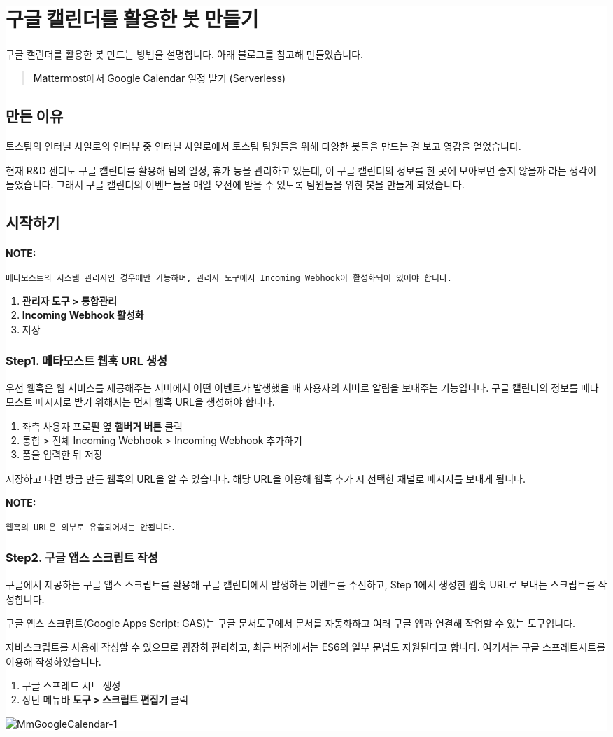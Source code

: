 # 구글 캘린더를 활용한 봇 만들기

구글 캘린더를 활용한 봇 만드는 방법을 설명합니다. 아래 블로그를 참고해 만들었습니다.

> [Mattermost에서 Google Calendar 일정 받기 (Serverless)](https://grip.news/archives/1272)

## 만든 이유

[토스팀의 인터널 사일로의 인터뷰](https://blog.toss.im/2020/07/22/tossteam/people/toss-internalsilo-interview/) 중 인터널 사일로에서 토스팀 팀원들을 위해 다양한 봇들을 만드는 걸 보고 영감을 얻었습니다.

현재 R&D 센터도 구글 캘린더를 활용해 팀의 일정, 휴가 등을 관리하고 있는데, 이 구글 캘린더의 정보를 한 곳에 모아보면 좋지 않을까 라는 생각이 들었습니다. 그래서 구글 캘린더의 이벤트들을 매일 오전에 받을 수 있도록 팀원들을 위한 봇을 만들게 되었습니다.

## 시작하기

**NOTE:**

```
메타모스트의 시스템 관리자인 경우에만 가능하며, 관리자 도구에서 Incoming Webhook이 활성화되어 있어야 합니다.
```

1. **관리자 도구 > 통합관리**
2. **Incoming Webhook 활성화**
3. 저장

### Step1. 메타모스트 웹훅 URL 생성

우선 웹훅은 웹 서비스를 제공해주는 서버에서 어떤 이벤트가 발생했을 때 사용자의 서버로 알림을 보내주는 기능입니다. 구글 캘린더의 정보를 메타모스트 메시지로 받기 위해서는 먼저 웹훅 URL을 생성해야 합니다.

1. 좌측 사용자 프로필 옆 **햄버거 버튼** 클릭
2. 통합 > 전체 Incoming Webhook > Incoming Webhook 추가하기
3. 폼을 입력한 뒤 저장

저장하고 나면 방금 만든 웹훅의 URL을 알 수 있습니다. 해당 URL을 이용해 웹훅 추가 시 선택한 채널로 메시지를 보내게 됩니다.

**NOTE:**

```
웹훅의 URL은 외부로 유출되어서는 안됩니다.
```

### Step2. 구글 앱스 스크립트 작성

구글에서 제공하는 구글 앱스 스크립트를 활용해 구글 캘린더에서 발생하는 이벤트를 수신하고, Step 1에서 생성한 웹훅 URL로 보내는 스크립트를 작성합니다.

구글 앱스 스크립트(Google Apps Script: GAS)는 구글 문서도구에서 문서를 자동화하고 여러 구글 앱과 연결해 작업할 수 있는 도구입니다.

자바스크립트를 사용해 작성할 수 있으므로 굉장히 편리하고, 최근 버전에서는 ES6의 일부 문법도 지원된다고 합니다. 여기서는 구글 스프레트시트를 이용해 작성하였습니다.

1. 구글 스프레드 시트 생성
2. 상단 메뉴바 **도구 > 스크립트 편집기** 클릭

![MmGoogleCalendar-1](https://user-images.githubusercontent.com/11264094/89146409-992a9b00-d58e-11ea-83f7-2b9d16d8dab6.png)
